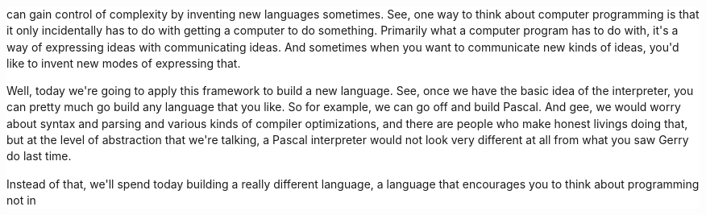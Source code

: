   <span m='131890'>can</span> <span m='132330'>gain</span> <span m='132630'>control</span>
  <span m='133090'>of</span> <span m='133180'>complexity</span> <span m='135070'>by</span>
  <span m='135270'>inventing</span> <span m='135770'>new</span> <span m='135940'>languages</span>
  <span m='136430'>sometimes.</span> <span m='138010'>See,</span> <span m='138500'>one</span>
  <span m='138740'>way</span> <span m='138870'>to</span> <span m='139010'>think</span>
  <span m='139320'>about</span> <span m='139790'>computer</span> <span m='140190'>programming</span>
  <span m='141610'>is</span> <span m='141810'>that</span> <span m='142830'>it</span>
  <span m='142930'>only</span> <span m='143120'>incidentally</span> <span m='144230'>has</span>
  <span m='144500'>to</span> <span m='144590'>do</span> <span m='144730'>with</span>
  <span m='144850'>getting</span> <span m='145110'>a</span> <span m='145170'>computer</span>
  <span m='145580'>to</span> <span m='145670'>do</span> <span m='145820'>something.</span>
  <span m='146440'>Primarily</span> <span m='147390'>what</span> <span m='147610'>a</span>
  <span m='147660'>computer</span> <span m='148010'>program</span> <span m='148390'>has</span>
  <span m='148560'>to</span> <span m='148660'>do</span> <span m='148880'>with,</span>
  <span m='149000'>it's</span> <span m='149180'>a</span> <span m='149220'>way</span>
  <span m='149560'>of</span> <span m='149720'>expressing</span> <span m='150260'>ideas</span>
  <span m='151110'>with</span> <span m='151340'>communicating</span> <span m='151990'>ideas.</span>
  <span m='153270'>And</span> <span m='153400'>sometimes</span> <span m='154880'>when</span>
  <span m='155060'>you</span> <span m='155140'>want</span> <span m='155230'>to</span>
  <span m='155320'>communicate</span> <span m='155790'>new</span> <span m='155910'>kinds</span>
  <span m='156200'>of</span> <span m='156300'>ideas,</span> <span m='156690'>you'd</span>
  <span m='156820'>like</span> <span m='156990'>to</span> <span m='157090'>invent</span>
  <span m='157390'>new</span> <span m='157560'>modes</span> <span m='157900'>of</span>
  <span m='157970'>expressing</span> <span m='158460'>that.</span> </p><p><span m='159770'>Well,</span>
  <span m='161960'>today</span> <span m='162610'>we're</span> <span m='162740'>going</span>
  <span m='162830'>to</span> <span m='162930'>apply</span> <span m='163210'>this</span>
  <span m='163400'>framework</span> <span m='163810'>to</span> <span m='163910'>build</span>
  <span m='164300'>a</span> <span m='164350'>new</span> <span m='164540'>language.</span>
  <span m='165730'>See,</span> <span m='165840'>once</span> <span m='165905'>we</span>
  <span m='165970'>have</span> <span m='166230'>the</span> <span m='166300'>basic</span>
  <span m='166710'>idea</span> <span m='167330'>of</span> <span m='167440'>the</span>
  <span m='167560'>interpreter,</span> <span m='168010'>you</span> <span m='168140'>can</span>
  <span m='168270'>pretty</span> <span m='168540'>much</span> <span m='168770'>go</span>
  <span m='168910'>build</span> <span m='169170'>any</span> <span m='169360'>language</span>
  <span m='169700'>that</span> <span m='169840'>you</span> <span m='169950'>like.</span>
  <span m='170830'>So</span> <span m='171090'>for</span> <span m='171240'>example,</span>
  <span m='171600'>we</span> <span m='171720'>can</span> <span m='171840'>go</span>
  <span m='172000'>off</span> <span m='172180'>and</span> <span m='172310'>build</span>
  <span m='172530'>Pascal.</span> <span m='174370'>And</span> <span m='176230'>gee,</span>
  <span m='176370'>we</span> <span m='176500'>would</span> <span m='176630'>worry</span>
  <span m='176910'>about</span> <span m='177190'>syntax</span> <span m='177740'>and</span>
  <span m='177880'>parsing</span> <span m='178380'>and</span> <span m='178490'>various</span>
  <span m='178820'>kinds</span> <span m='179080'>of</span> <span m='179160'>compiler</span>
  <span m='179670'>optimizations,</span> <span m='180410'>and</span> <span m='181190'>there</span>
  <span m='181320'>are</span> <span m='181450'>people</span> <span m='181740'>who</span>
  <span m='181840'>make</span> <span m='182040'>honest</span> <span m='182370'>livings</span>
  <span m='182710'>doing</span> <span m='182950'>that,</span> <span m='183520'>but</span>
  <span m='184910'>at</span> <span m='185090'>the</span> <span m='185180'>level</span>
  <span m='185580'>of</span> <span m='186130'>abstraction</span> <span m='186840'>that</span>
  <span m='186990'>we're</span> <span m='187140'>talking,</span> <span m='188080'>a</span>
  <span m='188200'>Pascal</span> <span m='188670'>interpreter</span> <span m='189100'>would</span>
  <span m='189250'>not</span> <span m='189470'>look</span> <span m='189730'>very</span>
  <span m='190120'>different</span> <span m='190420'>at</span> <span m='190690'>all</span>
  <span m='191990'>from</span> <span m='192270'>what</span> <span m='192410'>you</span>
  <span m='192510'>saw</span> <span m='192700'>Gerry</span> <span m='193020'>do</span>
  <span m='193160'>last</span> <span m='193450'>time.</span> </p><p><span m='195350'>Instead</span>
  <span m='195640'>of</span> <span m='196110'>that,</span> <span m='196810'>we'll</span>
  <span m='196970'>spend</span> <span m='197220'>today</span> <span m='197420'>building</span>
  <span m='197700'>a</span> <span m='197770'>really</span> <span m='198190'>different</span>
  <span m='198520'>language,</span> <span m='200780'>a</span> <span m='200830'>language</span>
  <span m='201550'>that</span> <span m='201870'>encourages</span> <span m='202540'>you</span>
  <span m='202840'>to</span> <span m='203200'>think</span> <span m='203400'>about</span>
  <span m='203710'>programming</span> <span m='204760'>not</span> <span m='205010'>in</span>